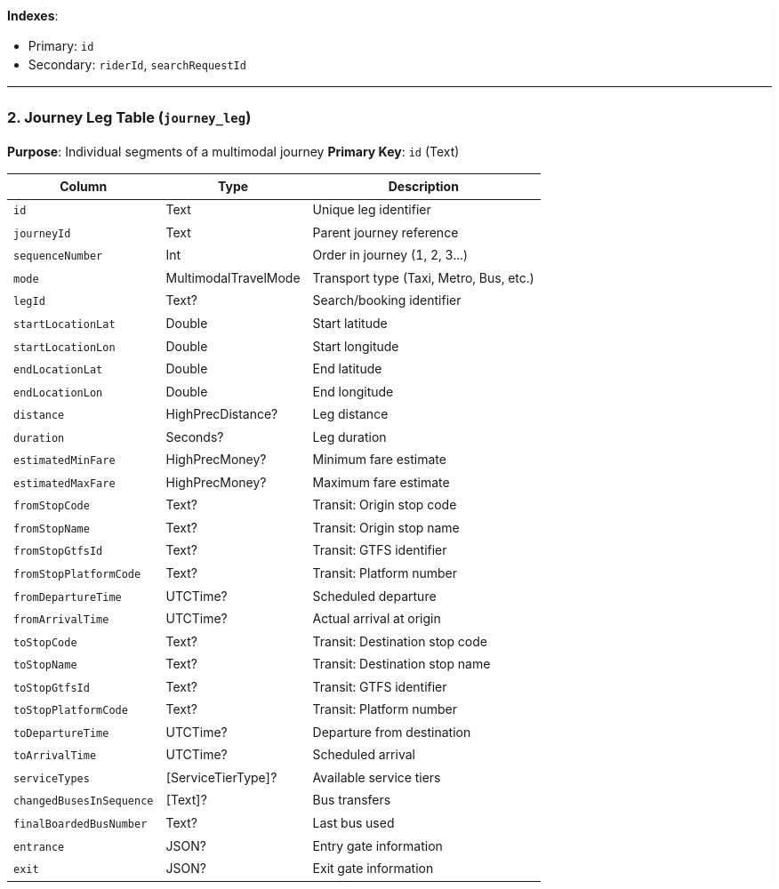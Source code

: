 **Indexes**:
- Primary: `id`
- Secondary: `riderId`, `searchRequestId`

---

### 2. Journey Leg Table (`journey_leg`)

**Purpose**: Individual segments of a multimodal journey
**Primary Key**: `id` (Text)

| Column | Type | Description |
|--------|------|-------------|
| `id` | Text | Unique leg identifier |
| `journeyId` | Text | Parent journey reference |
| `sequenceNumber` | Int | Order in journey (1, 2, 3...) |
| `mode` | MultimodalTravelMode | Transport type (Taxi, Metro, Bus, etc.) |
| `legId` | Text? | Search/booking identifier |
| `startLocationLat` | Double | Start latitude |
| `startLocationLon` | Double | Start longitude |
| `endLocationLat` | Double | End latitude |
| `endLocationLon` | Double | End longitude |
| `distance` | HighPrecDistance? | Leg distance |
| `duration` | Seconds? | Leg duration |
| `estimatedMinFare` | HighPrecMoney? | Minimum fare estimate |
| `estimatedMaxFare` | HighPrecMoney? | Maximum fare estimate |
| `fromStopCode` | Text? | Transit: Origin stop code |
| `fromStopName` | Text? | Transit: Origin stop name |
| `fromStopGtfsId` | Text? | Transit: GTFS identifier |
| `fromStopPlatformCode` | Text? | Transit: Platform number |
| `fromDepartureTime` | UTCTime? | Scheduled departure |
| `fromArrivalTime` | UTCTime? | Actual arrival at origin |
| `toStopCode` | Text? | Transit: Destination stop code |
| `toStopName` | Text? | Transit: Destination stop name |
| `toStopGtfsId` | Text? | Transit: GTFS identifier |
| `toStopPlatformCode` | Text? | Transit: Platform number |
| `toDepartureTime` | UTCTime? | Departure from destination |
| `toArrivalTime` | UTCTime? | Scheduled arrival |
| `serviceTypes` | [ServiceTierType]? | Available service tiers |
| `changedBusesInSequence` | [Text]? | Bus transfers |
| `finalBoardedBusNumber` | Text? | Last bus used |
| `entrance` | JSON? | Entry gate information |
| `exit` | JSON? | Exit gate information |